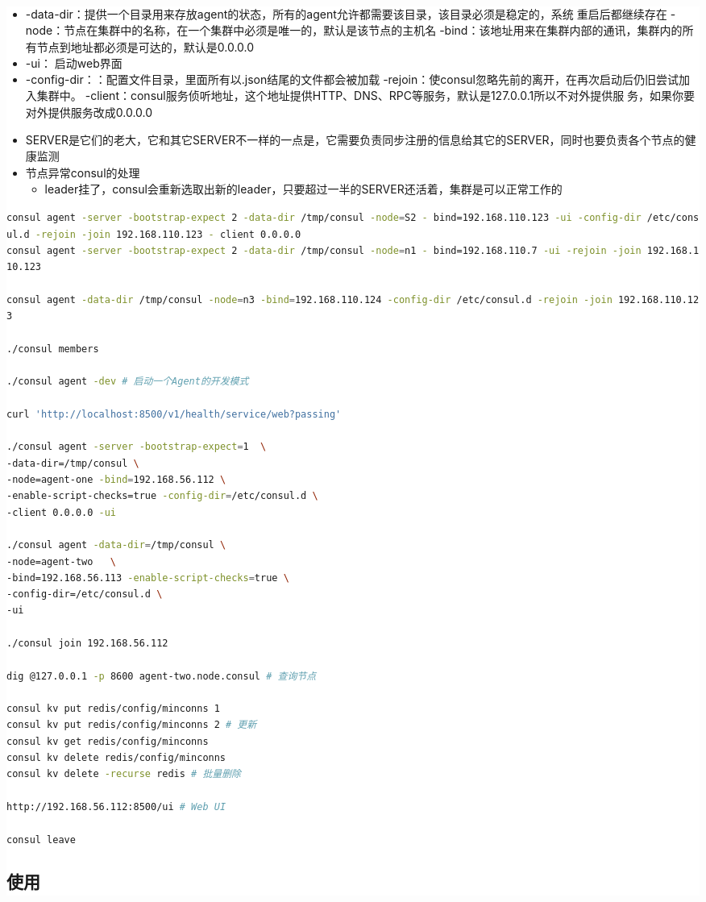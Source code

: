   - -data-dir：提供一个目录用来存放agent的状态，所有的agent允许都需要该目录，该目录必须是稳定的，系统 重启后都继续存在 -node：节点在集群中的名称，在一个集群中必须是唯一的，默认是该节点的主机名 -bind：该地址用来在集群内部的通讯，集群内的所有节点到地址都必须是可达的，默认是0.0.0.0 
  - -ui： 启动web界面 
  - -config-dir：：配置文件目录，里面所有以.json结尾的文件都会被加载 -rejoin：使consul忽略先前的离开，在再次启动后仍旧尝试加入集群中。 -client：consul服务侦听地址，这个地址提供HTTP、DNS、RPC等服务，默认是127.0.0.1所以不对外提供服 务，如果你要对外提供服务改成0.0.0.0
* SERVER是它们的老大，它和其它SERVER不一样的一点是，它需要负责同步注册的信息给其它的SERVER，同时也要负责各个节点的健康监测
* 节点异常consul的处理
    - leader挂了，consul会重新选取出新的leader，只要超过一半的SERVER还活着，集群是可以正常工作的

```sh
consul agent -server -bootstrap-expect 2 -data-dir /tmp/consul -node=S2 - bind=192.168.110.123 -ui -config-dir /etc/consul.d -rejoin -join 192.168.110.123 - client 0.0.0.0
consul agent -server -bootstrap-expect 2 -data-dir /tmp/consul -node=n1 - bind=192.168.110.7 -ui -rejoin -join 192.168.110.123 

consul agent -data-dir /tmp/consul -node=n3 -bind=192.168.110.124 -config-dir /etc/consul.d -rejoin -join 192.168.110.123 

./consul members

./consul agent -dev # 启动一个Agent的开发模式

curl 'http://localhost:8500/v1/health/service/web?passing'

./consul agent -server -bootstrap-expect=1  \
-data-dir=/tmp/consul \
-node=agent-one -bind=192.168.56.112 \
-enable-script-checks=true -config-dir=/etc/consul.d \
-client 0.0.0.0 -ui

./consul agent -data-dir=/tmp/consul \
-node=agent-two   \
-bind=192.168.56.113 -enable-script-checks=true \
-config-dir=/etc/consul.d \
-ui

./consul join 192.168.56.112

dig @127.0.0.1 -p 8600 agent-two.node.consul # 查询节点

consul kv put redis/config/minconns 1
consul kv put redis/config/minconns 2 # 更新
consul kv get redis/config/minconns
consul kv delete redis/config/minconns
consul kv delete -recurse redis # 批量删除

http://192.168.56.112:8500/ui # Web UI

consul leave
```


## 使用
